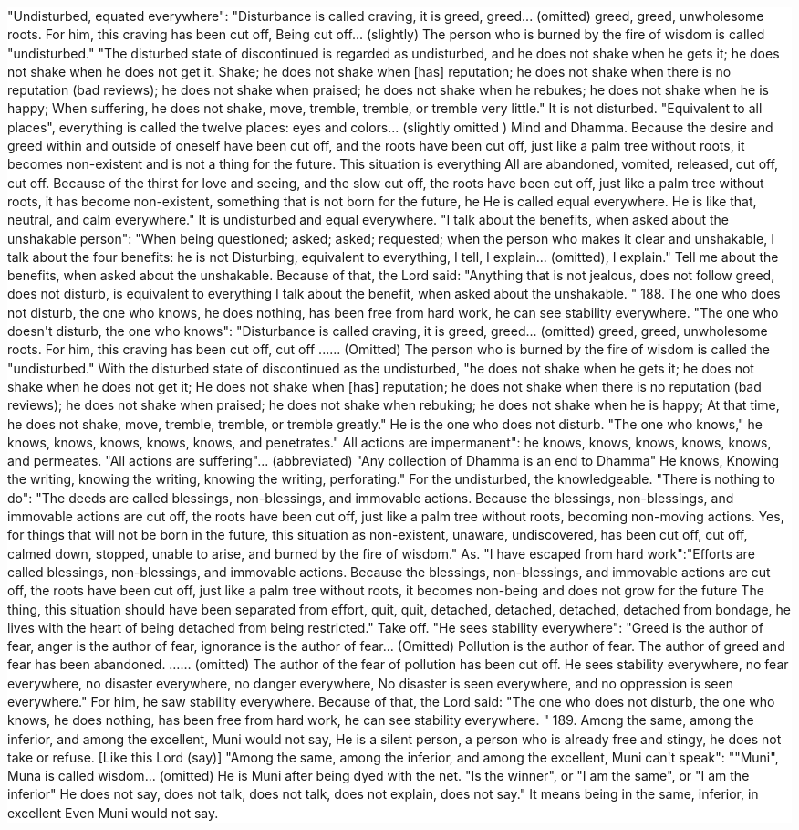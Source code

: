 "Undisturbed, equated everywhere": "Disturbance is called craving, it is greed, greed... (omitted) greed, greed, unwholesome roots. For him, this craving has been cut off, Being cut off... (slightly) The person who is burned by the fire of wisdom is called "undisturbed." "The disturbed state of discontinued is regarded as undisturbed, and he does not shake when he gets it; he does not shake when he does not get it. Shake; he does not shake when [has] reputation; he does not shake when there is no reputation (bad reviews); he does not shake when praised; he does not shake when he rebukes; he does not shake when he is happy; When suffering, he does not shake, move, tremble, tremble, or tremble very little." It is not disturbed. "Equivalent to all places", everything is called the twelve places: eyes and colors... (slightly omitted ) Mind and Dhamma. Because the desire and greed within and outside of oneself have been cut off, and the roots have been cut off, just like a palm tree without roots, it becomes non-existent and is not a thing for the future. This situation is everything All are abandoned, vomited, released, cut off, cut off. Because of the thirst for love and seeing, and the slow cut off, the roots have been cut off, just like a palm tree without roots, it has become non-existent, something that is not born for the future, he He is called equal everywhere. He is like that, neutral, and calm everywhere." It is undisturbed and equal everywhere.
"I talk about the benefits, when asked about the unshakable person": "When being questioned; asked; asked; requested; when the person who makes it clear and unshakable, I talk about the four benefits: he is not Disturbing, equivalent to everything, I tell, I explain... (omitted), I explain." Tell me about the benefits, when asked about the unshakable.
     Because of that, the Lord said:
     "Anything that is not jealous, does not follow greed, does not disturb, is equivalent to everything
       I talk about the benefit, when asked about the unshakable. "
    188. The one who does not disturb, the one who knows, he does nothing,
       has been free from hard work, he can see stability everywhere.
"The one who doesn't disturb, the one who knows": "Disturbance is called craving, it is greed, greed... (omitted) greed, greed, unwholesome roots. For him, this craving has been cut off, cut off ...... (Omitted) The person who is burned by the fire of wisdom is called the "undisturbed." With the disturbed state of discontinued as the undisturbed, "he does not shake when he gets it; he does not shake when he does not get it; He does not shake when [has] reputation; he does not shake when there is no reputation (bad reviews); he does not shake when praised; he does not shake when rebuking; he does not shake when he is happy; At that time, he does not shake, move, tremble, tremble, or tremble greatly." He is the one who does not disturb. "The one who knows," he knows, knows, knows, knows, knows, and penetrates." All actions are impermanent": he knows, knows, knows, knows, knows, and permeates. "All actions are suffering"... (abbreviated) "Any collection of Dhamma is an end to Dhamma" He knows, Knowing the writing, knowing the writing, knowing the writing, perforating." For the undisturbed, the knowledgeable.
"There is nothing to do": "The deeds are called blessings, non-blessings, and immovable actions. Because the blessings, non-blessings, and immovable actions are cut off, the roots have been cut off, just like a palm tree without roots, becoming non-moving actions. Yes, for things that will not be born in the future, this situation as non-existent, unaware, undiscovered, has been cut off, cut off, calmed down, stopped, unable to arise, and burned by the fire of wisdom." As.
     "I have escaped from hard work":"Efforts are called blessings, non-blessings, and immovable actions. Because the blessings, non-blessings, and immovable actions are cut off, the roots have been cut off, just like a palm tree without roots, it becomes non-being and does not grow for the future The thing, this situation should have been separated from effort, quit, quit, detached, detached, detached, detached from bondage, he lives with the heart of being detached from being restricted." Take off.
"He sees stability everywhere": "Greed is the author of fear, anger is the author of fear, ignorance is the author of fear... (Omitted) Pollution is the author of fear. The author of greed and fear has been abandoned. …… (omitted) The author of the fear of pollution has been cut off. He sees stability everywhere, no fear everywhere, no disaster everywhere, no danger everywhere, No disaster is seen everywhere, and no oppression is seen everywhere." For him, he saw stability everywhere.
     Because of that, the Lord said:
     "The one who does not disturb, the one who knows, he does nothing,
       has been free from hard work, he can see stability everywhere. "
    189. Among the same, among the inferior, and among the excellent, Muni would not say,
       He is a silent person, a person who is already free and stingy, he does not take or refuse. [Like this Lord (say)]
"Among the same, among the inferior, and among the excellent, Muni can't speak": ""Muni", Muna is called wisdom... (omitted) He is Muni after being dyed with the net. "Is the winner", or "I am the same", or "I am the inferior" He does not say, does not talk, does not talk, does not explain, does not say." It means being in the same, inferior, in excellent Even Muni would not say.